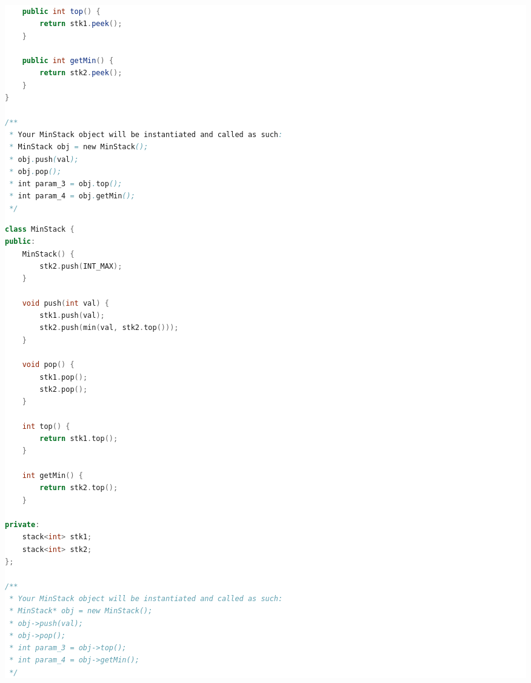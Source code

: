 ```java
    public int top() {
        return stk1.peek();
    }

    public int getMin() {
        return stk2.peek();
    }
}

/**
 * Your MinStack object will be instantiated and called as such:
 * MinStack obj = new MinStack();
 * obj.push(val);
 * obj.pop();
 * int param_3 = obj.top();
 * int param_4 = obj.getMin();
 */
```

```cpp
class MinStack {
public:
    MinStack() {
        stk2.push(INT_MAX);
    }

    void push(int val) {
        stk1.push(val);
        stk2.push(min(val, stk2.top()));
    }

    void pop() {
        stk1.pop();
        stk2.pop();
    }

    int top() {
        return stk1.top();
    }

    int getMin() {
        return stk2.top();
    }

private:
    stack<int> stk1;
    stack<int> stk2;
};

/**
 * Your MinStack object will be instantiated and called as such:
 * MinStack* obj = new MinStack();
 * obj->push(val);
 * obj->pop();
 * int param_3 = obj->top();
 * int param_4 = obj->getMin();
 */
```
